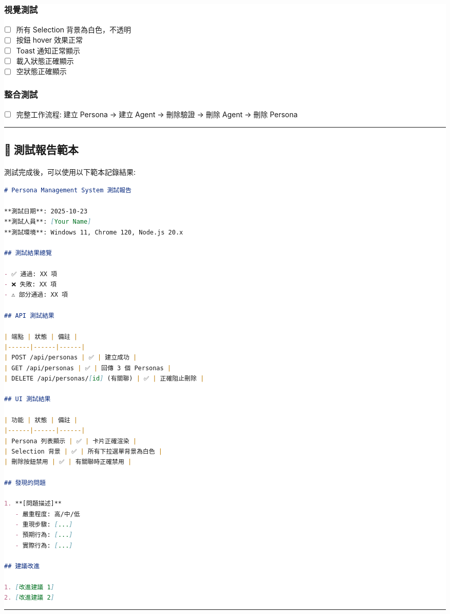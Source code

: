 ### 視覺測試
- [ ] 所有 Selection 背景為白色，不透明
- [ ] 按鈕 hover 效果正常
- [ ] Toast 通知正常顯示
- [ ] 載入狀態正確顯示
- [ ] 空狀態正確顯示

### 整合測試
- [ ] 完整工作流程: 建立 Persona → 建立 Agent → 刪除驗證 → 刪除 Agent → 刪除 Persona

---

## 📝 測試報告範本

測試完成後，可以使用以下範本記錄結果:

```markdown
# Persona Management System 測試報告

**測試日期**: 2025-10-23
**測試人員**: [Your Name]
**測試環境**: Windows 11, Chrome 120, Node.js 20.x

## 測試結果總覽

- ✅ 通過: XX 項
- ❌ 失敗: XX 項
- ⚠️ 部分通過: XX 項

## API 測試結果

| 端點 | 狀態 | 備註 |
|------|------|------|
| POST /api/personas | ✅ | 建立成功 |
| GET /api/personas | ✅ | 回傳 3 個 Personas |
| DELETE /api/personas/[id] (有關聯) | ✅ | 正確阻止刪除 |

## UI 測試結果

| 功能 | 狀態 | 備註 |
|------|------|------|
| Persona 列表顯示 | ✅ | 卡片正確渲染 |
| Selection 背景 | ✅ | 所有下拉選單背景為白色 |
| 刪除按鈕禁用 | ✅ | 有關聯時正確禁用 |

## 發現的問題

1. **[問題描述]**
   - 嚴重程度: 高/中/低
   - 重現步驟: [...]
   - 預期行為: [...]
   - 實際行為: [...]

## 建議改進

1. [改進建議 1]
2. [改進建議 2]
```

---
